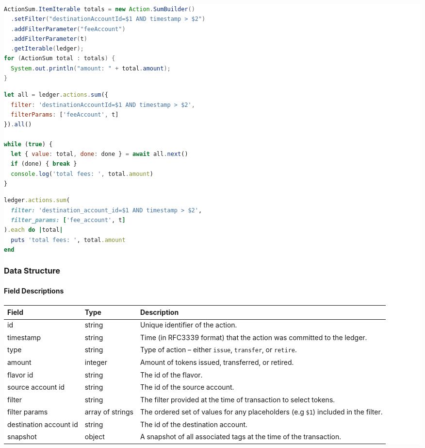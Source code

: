 <Tabs>
<TabItem value='java' label='Java'>

```java
ActionSum.ItemIterable totals = new Action.SumBuilder()
  .setFilter("destinationAccountId=$1 AND timestamp > $2")
  .addFilterParameter("feeAccount")
  .addFilterParameter(t)
  .getIterable(ledger);
for (ActionSum total : totals) {
  System.out.println("amount: " + total.amount);
}
```

</TabItem>
<TabItem value='node' label='Node.js'>

```js
let all = ledger.actions.sum({
  filter: 'destinationAccountId=$1 AND timestamp > $2',
  filterParams: ['feeAccount', t]
}).all()

while (true) {
  let { value: total, done: done } = await all.next()
  if (done) { break }
  console.log('total fees: ', total.amount)
}
```

</TabItem>
<TabItem value='ruby' label='Ruby'>

```ruby
ledger.actions.sum(
  filter: 'destination_account_id=$1 AND timestamp > $2',
  filter_params: ['fee_account', t]
).each do |total|
  puts 'total fees: ', total.amount
end
```

</TabItem>
</Tabs>

### Data Structure

#### Field Descriptions

| Field                     | Type             | Description                                                                       |
|:--------------------------|:-----------------|:----------------------------------------------------------------------------------|
| id                        | string           | Unique identifier of the action.                                                  |
| timestamp                 | string           | Time (in RFC3339 format) that the action was committed to the ledger.             |
| type                      | string           | Type of action – either `issue`, `transfer`, or  `retire`.                        |
| amount                    | integer          | Amount of tokens issued, transferred, or retired.                                 |
| flavor id                 | string           | The id of the flavor.                                                             |
| source account id         | string           | The id of the source account.                                                     |
| filter                    | string           | The filter provided at the time of transaction to select tokens.                  |
| filter params             | array of strings | The ordered set of values for any placeholders (e.g `$1`) included in the filter. |
| destination account id    | string           | The id of the destination account.                                                |
| snapshot                  | object           | A snapshot of all associated tags at the time of the transaction.                 |